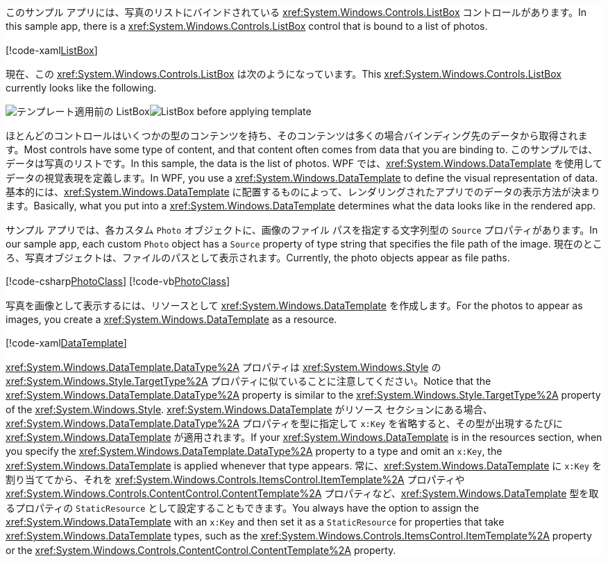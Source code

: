 <span data-ttu-id="645a5-159">このサンプル アプリには、写真のリストにバインドされている <xref:System.Windows.Controls.ListBox> コントロールがあります。</span><span class="sxs-lookup"><span data-stu-id="645a5-159">In this sample app, there is a <xref:System.Windows.Controls.ListBox> control that is bound to a list of photos.</span></span>

[!code-xaml[ListBox](./snippets/styles-templates-overview/csharp/Window3.xaml#SnippetListBox)]

<span data-ttu-id="645a5-160">現在、この <xref:System.Windows.Controls.ListBox> は次のようになっています。</span><span class="sxs-lookup"><span data-stu-id="645a5-160">This <xref:System.Windows.Controls.ListBox> currently looks like the following.</span></span>

<span data-ttu-id="645a5-161">![テンプレート適用前の ListBox](./media/styles-and-templates-overview/stylingintro-listboxbefore.png "StylingIntro_ListBoxBefore")</span><span class="sxs-lookup"><span data-stu-id="645a5-161">![ListBox before applying template](./media/styles-and-templates-overview/stylingintro-listboxbefore.png "StylingIntro_ListBoxBefore")</span></span>

<span data-ttu-id="645a5-162">ほとんどのコントロールはいくつかの型のコンテンツを持ち、そのコンテンツは多くの場合バインディング先のデータから取得されます。</span><span class="sxs-lookup"><span data-stu-id="645a5-162">Most controls have some type of content, and that content often comes from data that you are binding to.</span></span> <span data-ttu-id="645a5-163">このサンプルでは、データは写真のリストです。</span><span class="sxs-lookup"><span data-stu-id="645a5-163">In this sample, the data is the list of photos.</span></span> <span data-ttu-id="645a5-164">WPF では、<xref:System.Windows.DataTemplate> を使用してデータの視覚表現を定義します。</span><span class="sxs-lookup"><span data-stu-id="645a5-164">In WPF, you use a <xref:System.Windows.DataTemplate> to define the visual representation of data.</span></span> <span data-ttu-id="645a5-165">基本的には、<xref:System.Windows.DataTemplate> に配置するものによって、レンダリングされたアプリでのデータの表示方法が決まります。</span><span class="sxs-lookup"><span data-stu-id="645a5-165">Basically, what you put into a <xref:System.Windows.DataTemplate> determines what the data looks like in the rendered app.</span></span>

<span data-ttu-id="645a5-166">サンプル アプリでは、各カスタム `Photo` オブジェクトに、画像のファイル パスを指定する文字列型の `Source` プロパティがあります。</span><span class="sxs-lookup"><span data-stu-id="645a5-166">In our sample app, each custom `Photo` object has a `Source` property of type string that specifies the file path of the image.</span></span> <span data-ttu-id="645a5-167">現在のところ、写真オブジェクトは、ファイルのパスとして表示されます。</span><span class="sxs-lookup"><span data-stu-id="645a5-167">Currently, the photo objects appear as file paths.</span></span>

[!code-csharp[PhotoClass](./snippets/styles-templates-overview/csharp/Photo.cs#PhotoClass)]
[!code-vb[PhotoClass](./snippets/styles-templates-overview/vb/Photo.vb#PhotoClass)]

<span data-ttu-id="645a5-168">写真を画像として表示するには、リソースとして <xref:System.Windows.DataTemplate> を作成します。</span><span class="sxs-lookup"><span data-stu-id="645a5-168">For the photos to appear as images, you create a <xref:System.Windows.DataTemplate> as a resource.</span></span>

[!code-xaml[DataTemplate](./snippets/styles-templates-overview/csharp/Window4.xaml#SnippetDataTemplate)]

<span data-ttu-id="645a5-169"><xref:System.Windows.DataTemplate.DataType%2A> プロパティは <xref:System.Windows.Style> の <xref:System.Windows.Style.TargetType%2A> プロパティに似ていることに注意してください。</span><span class="sxs-lookup"><span data-stu-id="645a5-169">Notice that the <xref:System.Windows.DataTemplate.DataType%2A> property is similar to the <xref:System.Windows.Style.TargetType%2A> property of the <xref:System.Windows.Style>.</span></span> <span data-ttu-id="645a5-170"><xref:System.Windows.DataTemplate> がリソース セクションにある場合、<xref:System.Windows.DataTemplate.DataType%2A> プロパティを型に指定して `x:Key` を省略すると、その型が出現するたびに <xref:System.Windows.DataTemplate> が適用されます。</span><span class="sxs-lookup"><span data-stu-id="645a5-170">If your <xref:System.Windows.DataTemplate> is in the resources section, when you specify the <xref:System.Windows.DataTemplate.DataType%2A> property to a type and omit an `x:Key`, the <xref:System.Windows.DataTemplate> is applied whenever that type appears.</span></span> <span data-ttu-id="645a5-171">常に、<xref:System.Windows.DataTemplate> に `x:Key` を割り当ててから、それを <xref:System.Windows.Controls.ItemsControl.ItemTemplate%2A> プロパティや <xref:System.Windows.Controls.ContentControl.ContentTemplate%2A> プロパティなど、<xref:System.Windows.DataTemplate> 型を取るプロパティの `StaticResource` として設定することもできます。</span><span class="sxs-lookup"><span data-stu-id="645a5-171">You always have the option to assign the <xref:System.Windows.DataTemplate> with an `x:Key` and then set it as a `StaticResource` for properties that take <xref:System.Windows.DataTemplate> types, such as the <xref:System.Windows.Controls.ItemsControl.ItemTemplate%2A> property or the <xref:System.Windows.Controls.ContentControl.ContentTemplate%2A> property.</span></span>
